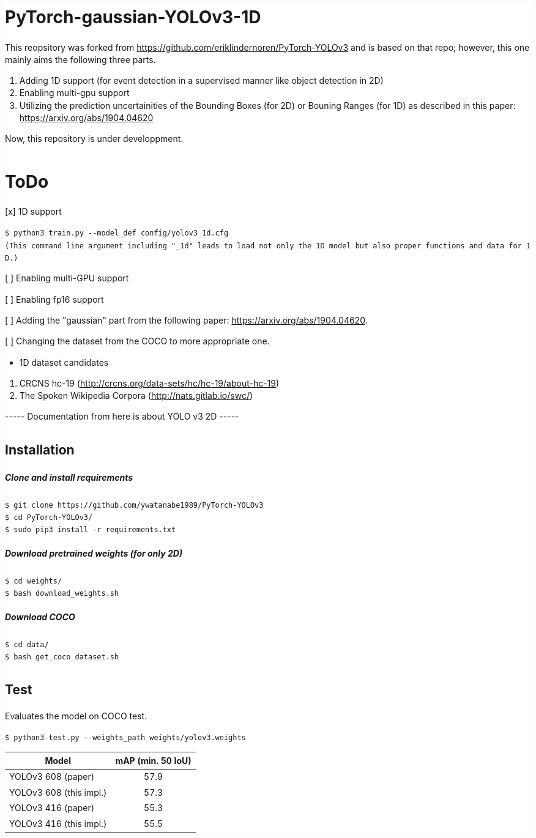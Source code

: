 # PyTorch-gaussian-YOLOv3-1D
This reopsitory was forked from https://github.com/eriklindernoren/PyTorch-YOLOv3 and is based on that repo; however, this one mainly aims the following three parts.
1) Adding 1D support (for event detection in a supervised manner like object detection in 2D) 
2) Enabling multi-gpu support
3) Utilizing the prediction uncertainities of the Bounding Boxes (for 2D) or Bouning Ranges (for 1D) as described in this paper: https://arxiv.org/abs/1904.04620

Now, this repository is under developpment.

# ToDo
[x] 1D support

    $ python3 train.py --model_def config/yolov3_1d.cfg
    (This command line argument including "_1d" leads to load not only the 1D model but also proper functions and data for 1D.)

[ ] Enabling multi-GPU support

[ ] Enabling fp16 support

[ ] Adding the "gaussian" part from the following paper: https://arxiv.org/abs/1904.04620.

[ ] Changing the dataset from the COCO to more appropriate one.

- 1D dataset candidates
1) CRCNS hc-19 (http://crcns.org/data-sets/hc/hc-19/about-hc-19)
2) The Spoken Wikipedia Corpora (http://nats.gitlab.io/swc/)

----- Documentation from here is about YOLO v3 2D ----- 
## Installation
##### Clone and install requirements
    $ git clone https://github.com/ywatanabe1989/PyTorch-YOLOv3
    $ cd PyTorch-YOLOv3/
    $ sudo pip3 install -r requirements.txt

##### Download pretrained weights (for only 2D)
    $ cd weights/
    $ bash download_weights.sh

##### Download COCO
    $ cd data/
    $ bash get_coco_dataset.sh
    
## Test
Evaluates the model on COCO test.

    $ python3 test.py --weights_path weights/yolov3.weights

| Model                   | mAP (min. 50 IoU) |
| ----------------------- |:-----------------:|
| YOLOv3 608 (paper)      | 57.9              |
| YOLOv3 608 (this impl.) | 57.3              |
| YOLOv3 416 (paper)      | 55.3              |
| YOLOv3 416 (this impl.) | 55.5              |
